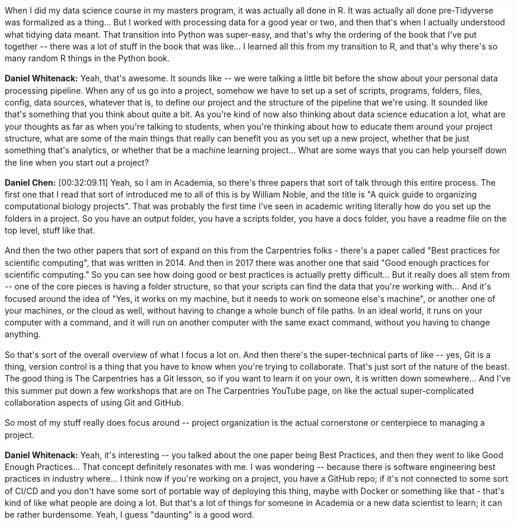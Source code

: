 When I did my data science course in my masters program, it was actually all done in R. It was actually all done pre-Tidyverse was formalized as a thing... But I worked with processing data for a good year or two, and then that's when I actually understood what tidying data meant. That transition into Python was super-easy, and that's why the ordering of the book that I've put together -- there was a lot of stuff in the book that was like... I learned all this from my transition to R, and that's why there's so many random R things in the Python book.

**Daniel Whitenack:** Yeah, that's awesome. It sounds like -- we were talking a little bit before the show about your personal data processing pipeline. When any of us go into a project, somehow we have to set up a set of scripts, programs, folders, files, config, data sources, whatever that is, to define our project and the structure of the pipeline that we're using. It sounded like that's something that you think about quite a bit. As you're kind of now also thinking about data science education a lot, what are your thoughts as far as when you're talking to students, when you're thinking about how to educate them around your project structure, what are some of the main things that really can benefit you as you set up a new project, whether that be just something that's analytics, or whether that be a machine learning project... What are some ways that you can help yourself down the line when you start out a project?

**Daniel Chen:** \[00:32:09.11\] Yeah, so I am in Academia, so there's three papers that sort of talk through this entire process. The first one that I read that sort of introduced me to all of this is by William Noble, and the title is "A quick guide to organizing computational biology projects". That was probably the first time I've seen in academic writing literally how do you set up the folders in a project. So you have an output folder, you have a scripts folder, you have a docs folder, you have a readme file on the top level, stuff like that.

And then the two other papers that sort of expand on this from the Carpentries folks - there's a paper called "Best practices for scientific computing", that was written in 2014. And then in 2017 there was another one that said "Good enough practices for scientific computing." So you can see how doing good or best practices is actually pretty difficult... But it really does all stem from -- one of the core pieces is having a folder structure, so that your scripts can find the data that you're working with... And it's focused around the idea of "Yes, it works on my machine, but it needs to work on someone else's machine", or another one of your machines, or the cloud as well, without having to change a whole bunch of file paths. In an ideal world, it runs on your computer with a command, and it will run on another computer with the same exact command, without you having to change anything.

So that's sort of the overall overview of what I focus a lot on. And then there's the super-technical parts of like -- yes, Git is a thing, version control is a thing that you have to know when you're trying to collaborate. That's just sort of the nature of the beast. The good thing is The Carpentries has a Git lesson, so if you want to learn it on your own, it is written down somewhere... And I've this summer put down a few workshops that are on The Carpentries YouTube page, on like the actual super-complicated collaboration aspects of using Git and GitHub.

So most of my stuff really does focus around -- project organization is the actual cornerstone or centerpiece to managing a project.

**Daniel Whitenack:** Yeah, it's interesting -- you talked about the one paper being Best Practices, and then they went to like Good Enough Practices... That concept definitely resonates with me. I was wondering -- because there is software engineering best practices in industry where... I think now if you're working on a project, you have a GitHub repo; if it's not connected to some sort of CI/CD and you don't have some sort of portable way of deploying this thing, maybe with Docker or something like that - that's kind of like what people are doing a lot. But that's a lot of things for someone in Academia or a new data scientist to learn; it can be rather burdensome. Yeah, I guess "daunting" is a good word.
